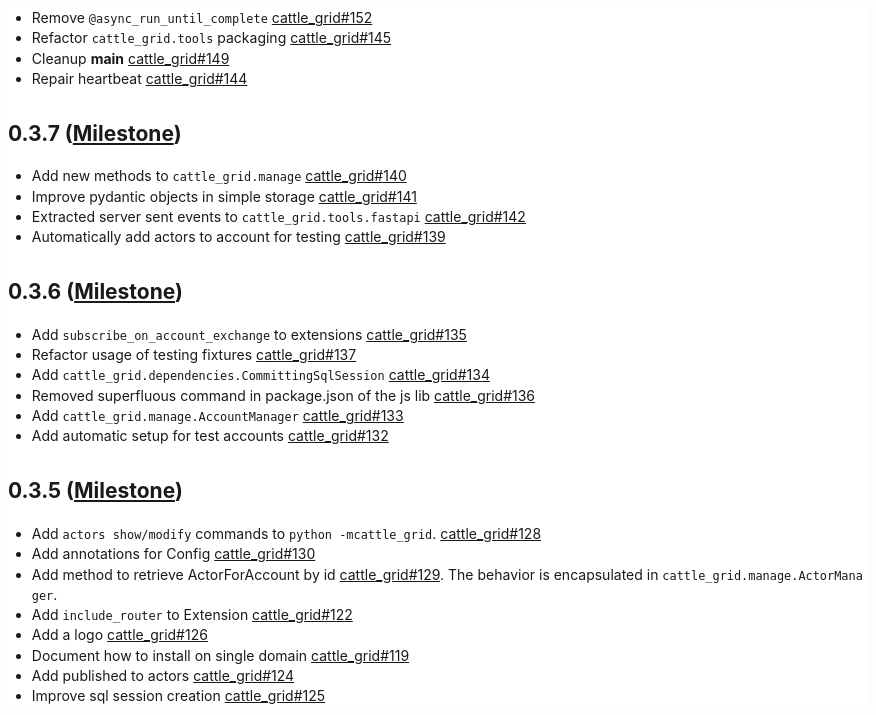 - Remove `@async_run_until_complete` [cattle_grid#152](https://codeberg.org/bovine/cattle_grid/issues/152)
- Refactor `cattle_grid.tools` packaging [cattle_grid#145](https://codeberg.org/bovine/cattle_grid/issues/145)
- Cleanup __main__ [cattle_grid#149](https://codeberg.org/bovine/cattle_grid/issues/149)
- Repair heartbeat [cattle_grid#144](https://codeberg.org/bovine/cattle_grid/issues/144)

## 0.3.7 ([Milestone](https://codeberg.org/bovine/cattle_grid/milestone/12186))

- Add new methods to `cattle_grid.manage` [cattle_grid#140](https://codeberg.org/bovine/cattle_grid/issues/140)
- Improve pydantic objects in simple storage [cattle_grid#141](https://codeberg.org/bovine/cattle_grid/issues/141)
- Extracted server sent events to `cattle_grid.tools.fastapi` [cattle_grid#142](https://codeberg.org/bovine/cattle_grid/issues/142)
- Automatically add actors to account for testing [cattle_grid#139](https://codeberg.org/bovine/cattle_grid/issues/139)

## 0.3.6 ([Milestone](https://codeberg.org/bovine/cattle_grid/milestone/10774))

- Add `subscribe_on_account_exchange` to extensions [cattle_grid#135](https://codeberg.org/bovine/cattle_grid/issues/135)
- Refactor usage of testing fixtures [cattle_grid#137](https://codeberg.org/bovine/cattle_grid/issues/137)
- Add `cattle_grid.dependencies.CommittingSqlSession` [cattle_grid#134](https://codeberg.org/bovine/cattle_grid/issues/134)
- Removed superfluous command in package.json of the js lib [cattle_grid#136](https://codeberg.org/bovine/cattle_grid/issues/136)
- Add `cattle_grid.manage.AccountManager` [cattle_grid#133](https://codeberg.org/bovine/cattle_grid/issues/133)
- Add automatic setup for test accounts [cattle_grid#132](https://codeberg.org/bovine/cattle_grid/issues/132)

## 0.3.5 ([Milestone](https://codeberg.org/bovine/cattle_grid/milestone/10744))

- Add `actors show/modify` commands to `python -mcattle_grid`. [cattle_grid#128](https://codeberg.org/bovine/cattle_grid/issues/128)
- Add annotations for  Config [cattle_grid#130](https://codeberg.org/bovine/cattle_grid/issues/130)
- Add method to retrieve ActorForAccount by id [cattle_grid#129](https://codeberg.org/bovine/cattle_grid/issues/129). The behavior is encapsulated in `cattle_grid.manage.ActorManager`.
- Add `include_router` to Extension [cattle_grid#122](https://codeberg.org/bovine/cattle_grid/issues/122)
- Add a logo [cattle_grid#126](https://codeberg.org/bovine/cattle_grid/issues/126)
- Document how to install on single domain [cattle_grid#119](https://codeberg.org/bovine/cattle_grid/issues/119)
- Add published to actors [cattle_grid#124](https://codeberg.org/bovine/cattle_grid/issues/124)
- Improve sql session creation [cattle_grid#125](https://codeberg.org/bovine/cattle_grid/issues/125)
